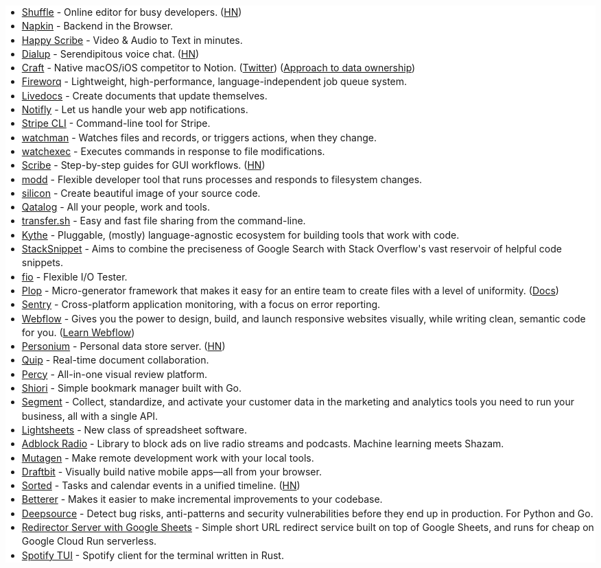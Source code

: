 - [Shuffle](https://shuffle.dev/) - Online editor for busy developers. ([HN](https://news.ycombinator.com/item?id=25822636))
- [Napkin](https://www.napkin.io/) - Backend in the Browser.
- [Happy Scribe](https://www.happyscribe.co/) - Video & Audio to Text in minutes.
- [Dialup](https://dialup.com/) - Serendipitous voice chat. ([HN](https://news.ycombinator.com/item?id=25557779))
- [Craft](https://www.craft.do/) - Native macOS/iOS competitor to Notion. ([Twitter](https://twitter.com/craftdocsapp)) ([Approach to data ownership](https://twitter.com/geoffreylitt/status/1374144532976168967))
- [Fireworq](https://github.com/fireworq/fireworq) - Lightweight, high-performance, language-independent job queue system.
- [Livedocs](https://livedocs.com/) - Create documents that update themselves.
- [Notifly](https://www.notifly.io/) - Let us handle your web app notifications.
- [Stripe CLI](https://github.com/stripe/stripe-cli) - Command-line tool for Stripe.
- [watchman](https://github.com/facebook/watchman) - Watches files and records, or triggers actions, when they change.
- [watchexec](https://github.com/watchexec/watchexec) - Executes commands in response to file modifications.
- [Scribe](https://scribehow.com/welcome) - Step-by-step guides for GUI workflows. ([HN](https://news.ycombinator.com/item?id=29001486))
- [modd](https://github.com/cortesi/modd) - Flexible developer tool that runs processes and responds to filesystem changes.
- [silicon](https://github.com/Aloxaf/silicon) - Create beautiful image of your source code.
- [Qatalog](https://qatalog.com/) - All your people, work and tools.
- [transfer.sh](https://github.com/dutchcoders/transfer.sh) - Easy and fast file sharing from the command-line.
- [Kythe](https://github.com/kythe/kythe) - Pluggable, (mostly) language-agnostic ecosystem for building tools that work with code.
- [StackSnippet](http://www.stacksnippet.com/#gsc.tab=0) - Aims to combine the preciseness of Google Search with Stack Overflow's vast reservoir of helpful code snippets.
- [fio](https://github.com/axboe/fio) - Flexible I/O Tester.
- [Plop](https://github.com/plopjs/plop) - Micro-generator framework that makes it easy for an entire team to create files with a level of uniformity. ([Docs](https://plopjs.com/documentation/))
- [Sentry](https://github.com/getsentry/sentry) - Cross-platform application monitoring, with a focus on error reporting.
- [Webflow](https://webflow.com/) - Gives you the power to design, build, and launch responsive websites visually, while writing clean, semantic code for you. ([Learn Webflow](https://flowmingo.co/))
- [Personium](https://personium.io/en/index.html) - Personal data store server. ([HN](https://news.ycombinator.com/item?id=25926033))
- [Quip](https://quip.com/) - Real-time document collaboration.
- [Percy](https://percy.io/) - All-in-one visual review platform.
- [Shiori](https://github.com/go-shiori/shiori) - Simple bookmark manager built with Go.
- [Segment](https://segment.com/) - Collect, standardize, and activate your customer data in the marketing and analytics tools you need to run your business, all with a single API.
- [Lightsheets](https://lightsheets.app/) - New class of spreadsheet software.
- [Adblock Radio](https://github.com/adblockradio/adblockradio) - Library to block ads on live radio streams and podcasts. Machine learning meets Shazam.
- [Mutagen](https://github.com/mutagen-io/mutagen) - Make remote development work with your local tools.
- [Draftbit](https://draftbit.com/) - Visually build native mobile apps—all from your browser.
- [Sorted](https://www.sortedapp.com/) - Tasks and calendar events in a unified timeline. ([HN](https://news.ycombinator.com/item?id=28786047))
- [Betterer](https://github.com/phenomnomnominal/betterer) - Makes it easier to make incremental improvements to your codebase.
- [Deepsource](https://deepsource.io/) - Detect bug risks, anti-patterns and security vulnerabilities before they end up in production. For Python and Go.
- [Redirector Server with Google Sheets](https://github.com/ahmetb/serverless-url-shortener) - Simple short URL redirect service built on top of Google Sheets, and runs for cheap on Google Cloud Run serverless.
- [Spotify TUI](https://github.com/Rigellute/spotify-tui) - Spotify client for the terminal written in Rust.
